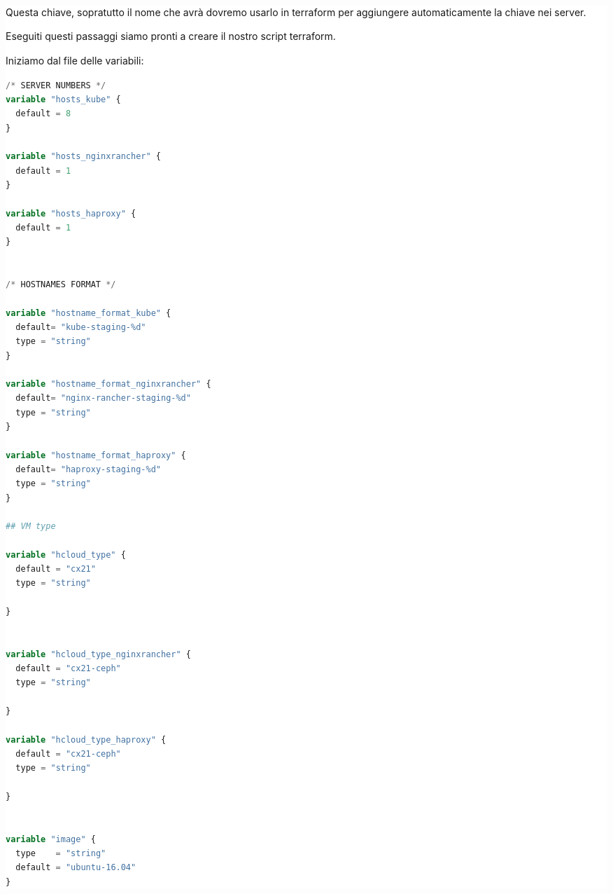 Questa chiave, sopratutto il nome che avrà dovremo usarlo in terraform per aggiungere automaticamente la chiave nei server.

Eseguiti questi passaggi siamo pronti a creare il nostro script terraform.

Iniziamo dal file delle variabili:

```tf
/* SERVER NUMBERS */
variable "hosts_kube" {
  default = 8
}

variable "hosts_nginxrancher" {
  default = 1
}

variable "hosts_haproxy" {
  default = 1
}


/* HOSTNAMES FORMAT */

variable "hostname_format_kube" {
  default= "kube-staging-%d"
  type = "string"
}

variable "hostname_format_nginxrancher" {
  default= "nginx-rancher-staging-%d"
  type = "string"
}

variable "hostname_format_haproxy" {
  default= "haproxy-staging-%d"
  type = "string"
}

## VM type

variable "hcloud_type" {
  default = "cx21"
  type = "string"

}


variable "hcloud_type_nginxrancher" {
  default = "cx21-ceph"
  type = "string"

}

variable "hcloud_type_haproxy" {
  default = "cx21-ceph"
  type = "string"

}


variable "image" {
  type    = "string"
  default = "ubuntu-16.04"
}
```